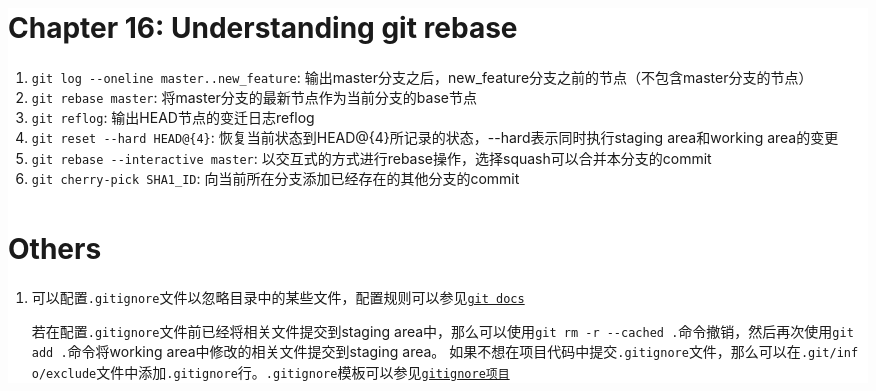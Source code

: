 # **Chapter 16: Understanding git rebase**
1. `git log --oneline master..new_feature`: 输出master分支之后，new_feature分支之前的节点（不包含master分支的节点）
2. `git rebase master`: 将master分支的最新节点作为当前分支的base节点
3. `git reflog`: 输出HEAD节点的变迁日志reflog
4. `git reset --hard HEAD@{4}`: 恢复当前状态到HEAD@{4}所记录的状态，--hard表示同时执行staging area和working area的变更
5. `git rebase --interactive master`: 以交互式的方式进行rebase操作，选择squash可以合并本分支的commit
6. `git cherry-pick SHA1_ID`: 向当前所在分支添加已经存在的其他分支的commit

# **Others**
1. 可以配置`.gitignore`文件以忽略目录中的某些文件，配置规则可以参见[`git docs`](https://git-scm.com/docs/gitignore)

   若在配置`.gitignore`文件前已经将相关文件提交到staging area中，那么可以使用`git rm -r --cached .`命令撤销，然后再次使用`git add .`命令将working area中修改的相关文件提交到staging area。
   如果不想在项目代码中提交`.gitignore`文件，那么可以在`.git/info/exclude`文件中添加`.gitignore`行。`.gitignore`模板可以参见[`gitignore项目`](https://github.com/joeblau/gitignore.io)
